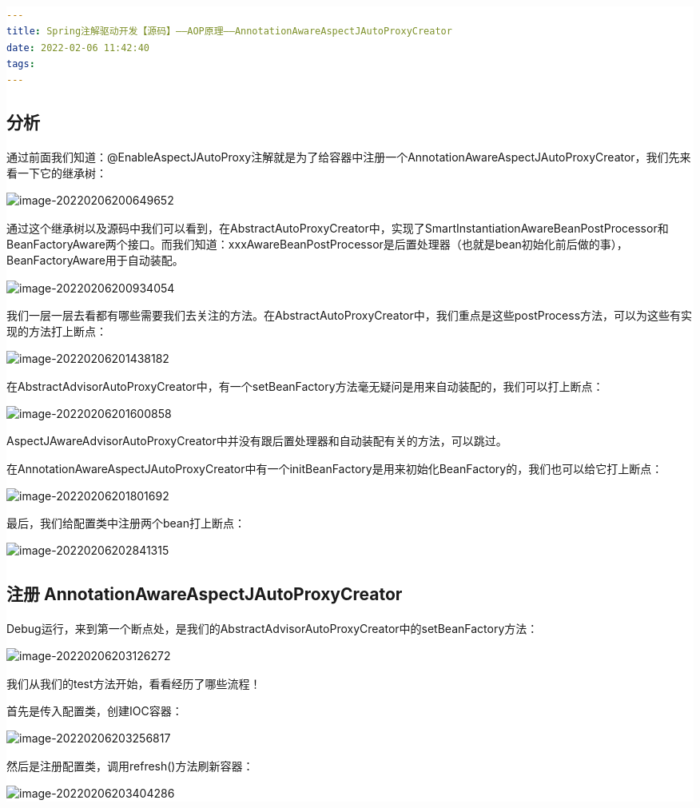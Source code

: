```yaml
---
title: Spring注解驱动开发【源码】——AOP原理——AnnotationAwareAspectJAutoProxyCreator
date: 2022-02-06 11:42:40
tags:
---
```


>  

## 分析

通过前面我们知道：@EnableAspectJAutoProxy注解就是为了给容器中注册一个AnnotationAwareAspectJAutoProxyCreator，我们先来看一下它的继承树：

![image-20220206200649652](https://gitee.com/pengzong888/imageSource/raw/master/img/2022/2/image-20220206200649652.png)

通过这个继承树以及源码中我们可以看到，在AbstractAutoProxyCreator中，实现了SmartInstantiationAwareBeanPostProcessor和BeanFactoryAware两个接口。而我们知道：xxxAwareBeanPostProcessor是后置处理器（也就是bean初始化前后做的事），BeanFactoryAware用于自动装配。

![image-20220206200934054](https://gitee.com/pengzong888/imageSource/raw/master/img/2022/2/image-20220206200934054.png)

我们一层一层去看都有哪些需要我们去关注的方法。在AbstractAutoProxyCreator中，我们重点是这些postProcess方法，可以为这些有实现的方法打上断点：

![image-20220206201438182](https://gitee.com/pengzong888/imageSource/raw/master/img/2022/2/image-20220206201438182.png)

在AbstractAdvisorAutoProxyCreator中，有一个setBeanFactory方法毫无疑问是用来自动装配的，我们可以打上断点：

![image-20220206201600858](https://gitee.com/pengzong888/imageSource/raw/master/img/2022/2/image-20220206201600858.png)

AspectJAwareAdvisorAutoProxyCreator中并没有跟后置处理器和自动装配有关的方法，可以跳过。

在AnnotationAwareAspectJAutoProxyCreator中有一个initBeanFactory是用来初始化BeanFactory的，我们也可以给它打上断点：

![image-20220206201801692](https://gitee.com/pengzong888/imageSource/raw/master/img/2022/2/image-20220206201801692.png)

最后，我们给配置类中注册两个bean打上断点：

![image-20220206202841315](https://gitee.com/pengzong888/imageSource/raw/master/img/2022/2/image-20220206202841315.png)

## 注册 AnnotationAwareAspectJAutoProxyCreator

Debug运行，来到第一个断点处，是我们的AbstractAdvisorAutoProxyCreator中的setBeanFactory方法：

![image-20220206203126272](https://gitee.com/pengzong888/imageSource/raw/master/img/2022/2/image-20220206203126272.png)

我们从我们的test方法开始，看看经历了哪些流程！

首先是传入配置类，创建IOC容器：

![image-20220206203256817](https://gitee.com/pengzong888/imageSource/raw/master/img/2022/2/image-20220206203256817.png)

然后是注册配置类，调用refresh()方法刷新容器：

![image-20220206203404286](https://gitee.com/pengzong888/imageSource/raw/master/img/2022/2/image-20220206203404286.png)
